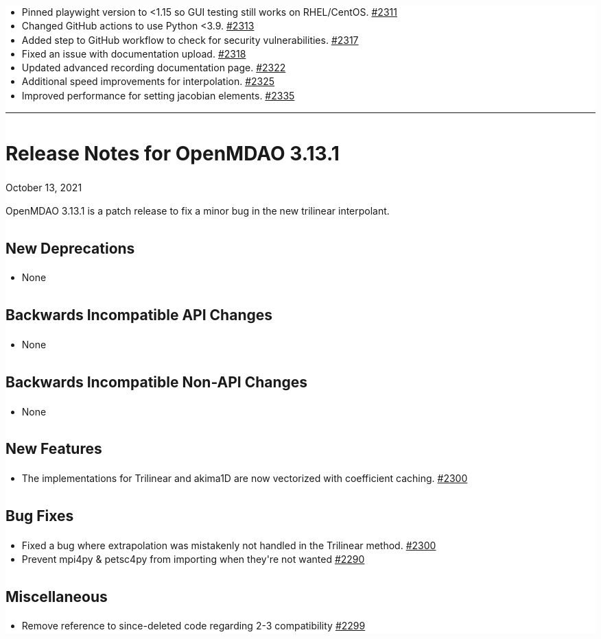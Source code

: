 - Pinned playwight version to <1.15 so GUI testing still works on RHEL/CentOS. [#2311](https://github.com/OpenMDAO/OpenMDAO/pull/2311)
- Changed GitHub actions to use Python <3.9. [#2313](https://github.com/OpenMDAO/OpenMDAO/pull/2313)
- Added step to GitHub workflow to check for security vulnerabilities. [#2317](https://github.com/OpenMDAO/OpenMDAO/pull/2317)
- Fixed an issue with documentation upload. [#2318](https://github.com/OpenMDAO/OpenMDAO/pull/2318)
- Updated advanced recording documentation page. [#2322](https://github.com/OpenMDAO/OpenMDAO/pull/2322)
- Additional speed improvements for interpolation. [#2325](https://github.com/OpenMDAO/OpenMDAO/pull/2325)
- Improved performance for setting jacobian elements. [#2335](https://github.com/OpenMDAO/OpenMDAO/pull/2335)

***********************************
# Release Notes for OpenMDAO 3.13.1

October 13, 2021

OpenMDAO 3.13.1 is a patch release to fix a minor bug in the new trilinear interpolant.

## New Deprecations

- None

## Backwards Incompatible API Changes

- None

## Backwards Incompatible Non-API Changes

- None

## New Features

- The implementations for Trilinear and akima1D are now vectorized with coefficient caching. [#2300](https://github.com/OpenMDAO/OpenMDAO/pull/2300)

## Bug Fixes

- Fixed a bug where extrapolation was mistakenly not handled in the Trilinear method. [#2300](https://github.com/OpenMDAO/OpenMDAO/pull/2300)
- Prevent mpi4py & petsc4py from importing when they're not wanted [#2290](https://github.com/OpenMDAO/OpenMDAO/pull/2290)

## Miscellaneous

- Remove reference to since-deleted code regarding 2-3 compatibility [#2299](https://github.com/OpenMDAO/OpenMDAO/pull/2299)
